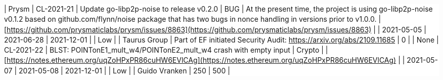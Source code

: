 | Prysm            | CL-2021-21 | Update go-libp2p-noise to release v0.2.0                                                                               | BUG        | At the present time, the project is using go-libp2p-noise v0.1.2 based on github.com/flynn/noise package that has two bugs in nonce handling in versions prior to v1.0.0.                                                                                                                                                                                                                                                                                                                                                                                                                                                                                                                                                                                                                                                                                                                                                                                                                                                                                                                                  | [https://github.com/prysmaticlabs/prysm/issues/8863](https://github.com/prysmaticlabs/prysm/issues/8863)                                                                                                                                                                                                                                                                                                                                                       |                                                                                                                                                      | 2021-05-05 | 2021-06-28 | 2021-12-01 |      | Low      |                 | Taurus Group                 | Part of EF initiated Security Audit: https://arxiv.org/abs/2109.11685                                     | 0                   |
| None             | CL-2021-22 | BLST: POINTonE1\_mult\_w4/POINTonE2\_mult\_w4 crash with empty input                                                   | Crypto     |                                                                                                                                                                                                                                                                                                                                                                                                                                                                                                                                                                                                                                                                                                                                                                                                                                                                                                                                                                                                                                                                                                            | [https://notes.ethereum.org/uqZoHPxPR86cuHW6EVlCAg](https://notes.ethereum.org/uqZoHPxPR86cuHW6EVlCAg)                                                                                                                                                                                                                                                                                                                                                         |                                                                                                                                                      | 2021-05-07 | 2021-05-08 | 2021-12-01 |      | Low      |                 | Guido Vranken                | 250                                                                                                       | 500                 |